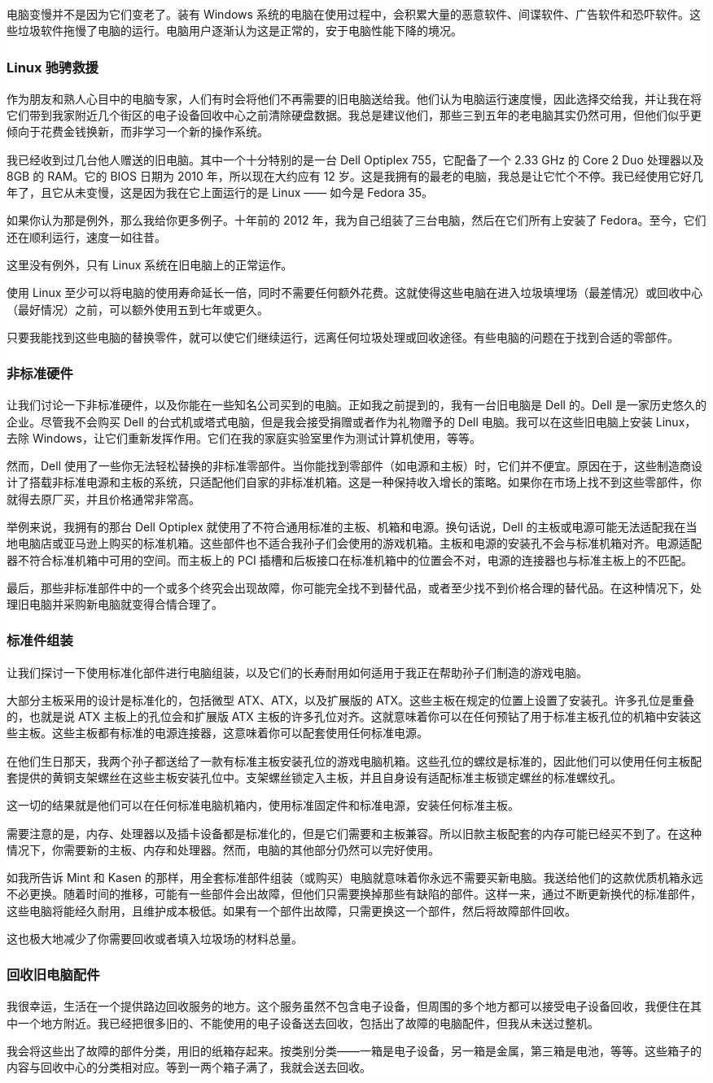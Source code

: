 电脑变慢并不是因为它们变老了。装有 Windows 系统的电脑在使用过程中，会积累大量的恶意软件、间谍软件、广告软件和恐吓软件。这些垃圾软件拖慢了电脑的运行。电脑用户逐渐认为这是正常的，安于电脑性能下降的境况。

### Linux 驰骋救援

作为朋友和熟人心目中的电脑专家，人们有时会将他们不再需要的旧电脑送给我。他们认为电脑运行速度慢，因此选择交给我，并让我在将它们带到我家附近几个街区的电子设备回收中心之前清除硬盘数据。我总是建议他们，那些三到五年的老电脑其实仍然可用，但他们似乎更倾向于花费金钱换新，而非学习一个新的操作系统。

我已经收到过几台他人赠送的旧电脑。其中一个十分特别的是一台 Dell Optiplex 755，它配备了一个 2.33 GHz 的 Core 2 Duo 处理器以及 8GB 的 RAM。它的 BIOS 日期为 2010 年，所以现在大约应有 12 岁。这是我拥有的最老的电脑，我总是让它忙个不停。我已经使用它好几年了，且它从未变慢，这是因为我在它上面运行的是 Linux —— 如今是 Fedora 35。

如果你认为那是例外，那么我给你更多例子。十年前的 2012 年，我为自己组装了三台电脑，然后在它们所有上安装了 Fedora。至今，它们还在顺利运行，速度一如往昔。

这里没有例外，只有 Linux 系统在旧电脑上的正常运作。

使用 Linux 至少可以将电脑的使用寿命延长一倍，同时不需要任何额外花费。这就使得这些电脑在进入垃圾填埋场（最差情况）或回收中心（最好情况）之前，可以额外使用五到七年或更久。

只要我能找到这些电脑的替换零件，就可以使它们继续运行，远离任何垃圾处理或回收途径。有些电脑的问题在于找到合适的零部件。

### 非标准硬件

让我们讨论一下非标准硬件，以及你能在一些知名公司买到的电脑。正如我之前提到的，我有一台旧电脑是 Dell 的。Dell 是一家历史悠久的企业。尽管我不会购买 Dell 的台式机或塔式电脑，但是我会接受捐赠或者作为礼物赠予的 Dell 电脑。我可以在这些旧电脑上安装 Linux，去除 Windows，让它们重新发挥作用。它们在我的家庭实验室里作为测试计算机使用，等等。

然而，Dell 使用了一些你无法轻松替换的非标准零部件。当你能找到零部件（如电源和主板）时，它们并不便宜。原因在于，这些制造商设计了搭载非标准电源和主板的系统，只适配他们自家的非标准机箱。这是一种保持收入增长的策略。如果你在市场上找不到这些零部件，你就得去原厂买，并且价格通常非常高。

举例来说，我拥有的那台 Dell Optiplex 就使用了不符合通用标准的主板、机箱和电源。换句话说，Dell 的主板或电源可能无法适配我在当地电脑店或亚马逊上购买的标准机箱。这些部件也不适合我孙子们会使用的游戏机箱。主板和电源的安装孔不会与标准机箱对齐。电源适配器不符合标准机箱中可用的空间。而主板上的 PCI 插槽和后板接口在标准机箱中的位置会不对，电源的连接器也与标准主板上的不匹配。

最后，那些非标准部件中的一个或多个终究会出现故障，你可能完全找不到替代品，或者至少找不到价格合理的替代品。在这种情况下，处理旧电脑并采购新电脑就变得合情合理了。

### 标准件组装

让我们探讨一下使用标准化部件进行电脑组装，以及它们的长寿耐用如何适用于我正在帮助孙子们制造的游戏电脑。

大部分主板采用的设计是标准化的，包括微型 ATX、ATX，以及扩展版的 ATX。这些主板在规定的位置上设置了安装孔。许多孔位是重叠的，也就是说 ATX 主板上的孔位会和扩展版 ATX 主板的许多孔位对齐。这就意味着你可以在任何预钻了用于标准主板孔位的机箱中安装这些主板。这些主板都有标准的电源连接器，这意味着你可以配套使用任何标准电源。

在他们生日那天，我两个孙子都送给了一款有标准主板安装孔位的游戏电脑机箱。这些孔位的螺纹是标准的，因此他们可以使用任何主板配套提供的黄铜支架螺丝在这些主板安装孔位中。支架螺丝锁定入主板，并且自身设有适配标准主板锁定螺丝的标准螺纹孔。

这一切的结果就是他们可以在任何标准电脑机箱内，使用标准固定件和标准电源，安装任何标准主板。

需要注意的是，内存、处理器以及插卡设备都是标准化的，但是它们需要和主板兼容。所以旧款主板配套的内存可能已经买不到了。在这种情况下，你需要新的主板、内存和处理器。然而，电脑的其他部分仍然可以完好使用。

如我所告诉 Mint 和 Kasen 的那样，用全套标准部件组装（或购买）电脑就意味着你永远不需要买新电脑。我送给他们的这款优质机箱永远不必更换。随着时间的推移，可能有一些部件会出故障，但他们只需要换掉那些有缺陷的部件。这样一来，通过不断更新换代的标准部件，这些电脑将能经久耐用，且维护成本极低。如果有一个部件出故障，只需更换这一个部件，然后将故障部件回收。

这也极大地减少了你需要回收或者填入垃圾场的材料总量。

### 回收旧电脑配件

我很幸运，生活在一个提供路边回收服务的地方。这个服务虽然不包含电子设备，但周围的多个地方都可以接受电子设备回收，我便住在其中一个地方附近。我已经把很多旧的、不能使用的电子设备送去回收，包括出了故障的电脑配件，但我从未送过整机。

我会将这些出了故障的部件分类，用旧的纸箱存起来。按类别分类——一箱是电子设备，另一箱是金属，第三箱是电池，等等。这些箱子的内容与回收中心的分类相对应。等到一两个箱子满了，我就会送去回收。
